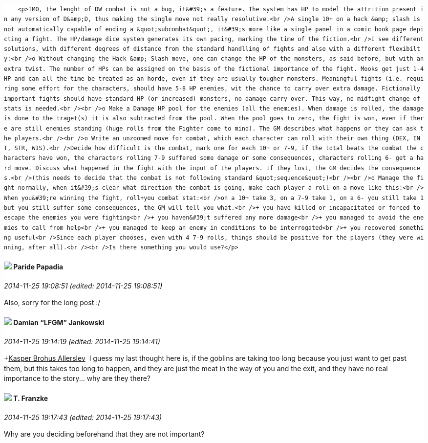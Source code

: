         <p>IMO, the lenght of DW combat is not a bug, it&#39;s a feature. The system has HP to model the attrition present in any version of D&amp;D, thus making the single move not really resolutive.<br />A single 10+ on a hack &amp; slash is not automatically capable of ending a &quot;subcombat&quot;, it&#39;s more like a single panel in a comic book page depicting a fight. The HP/damage dice system generates its own pacing, marking the time of the fiction.<br />I see different solutions, with different degrees of distance from the standard handlling of fights and also with a different flexibilty:<br />o Without changing the Hack &amp; Slash move, one can change the HP of the monsters, as said before, but with an extra twist. The number of HPs can be assigned on the basis of the fictional importance of the fight. Mooks get just 1-4 HP and can all the time be treated as an horde, even if they are usually tougher monsters. Meaningful fights (i.e. requiring some effort for the characters, should have 5-8 HP enemies, wit the chance to carry over extra damage. Fictionally important fights should have standard HP (or increased) monsters, no damage carry over. This way, no midfight change of stats is needed.<br /><br />o Make a Damage HP pool for the enemies (all the enemies). When damage is rolled, the damage is done to the traget(s) it is also subtracted from the pool. When the pool goes to zero, the fight is won, even if there are still enemies standing (huge rolls from the Fighter come to mind). The GM describes what happens or they can ask the players.<br /><br />o Write an unzoomed move for combat, which each character can roll with their own thing (DEX, INT, STR, WIS).<br />Decide how difficult is the combat, mark one for each 10+ or 7-9, if the total beats the combat the characters have won, the characters rolling 7-9 suffered some damage or some consequences, characters rolling 6- get a hard move. Discuss what happened in the fight with the input of the players. If they lost, the GM decides the consequences.<br />(this needs to decide that the combat is not following standard &quot;sequence&quot;)<br /><br />o Manage the fight normally, when it&#39;s clear what direction the combat is going, make each player a roll on a move like this:<br />When you&#39;re winning the fight, roll+you combat stat:<br />on a 10+ take 3, on a 7-9 take 1, on a 6- you still take 1 but you still suffer some consequences, the GM will tell you what.<br />+ you have killed or incapacitated or forced to escape the enemies you were fighting<br />+ you haven&#39;t suffered any more damage<br />+ you managed to avoid the enemies to call from help<br />+ you managed to keep an enemy in conditions to be interrogated<br />+ you recovered something useful<br />Since each player chooses, even with 4 7-9 rolls, things should be positive for the players (they were winning, after all).<br /><br />Is there something you would use?</p>
</div>
        

<div id='comment z12zzfgb0vqjtbyub221x3lpzuifsd2fi'>
  <h4><img src='{{site.baseurl}}//images/avatars/100891656436184215243_photo.jpg'> Paride Papadia</h4>
      <p><cite>2014-11-25 19:08:51 (edited: 2014-11-25 19:08:51)</cite></p>
        <p>Also, sorry for the long post :/</p>
</div>
        

<div id='comment z12zzfgb0vqjtbyub221x3lpzuifsd2fi'>
  <h4><img src='{{site.baseurl}}//images/avatars/100476170927206311405_photo.jpg'> Damian “LFGM” Jankowski</h4>
      <p><cite>2014-11-25 19:14:19 (edited: 2014-11-25 19:14:41)</cite></p>
        <p><span class="proflinkWrapper"><span class="proflinkPrefix">+</span><a class="proflink" href="https://plus.google.com/110937611143261107555" oid="110937611143261107555">Kasper Brohus Allerslev</a></span>  I guess my last thought here is, if the goblins are taking too long because you just want to get past them, but this takes too long to happen, and they are just the meat in the way of you and the exit, and they have no real importance to the story... why are they there?</p>
</div>
        

<div id='comment z12zzfgb0vqjtbyub221x3lpzuifsd2fi'>
  <h4><img src='{{site.baseurl}}//images/avatars/110330901807759406775_photo.jpg'> T. Franzke</h4>
      <p><cite>2014-11-25 19:17:43 (edited: 2014-11-25 19:17:43)</cite></p>
        <p>Why are you deciding beforehand that they are not important?</p>
</div>
        